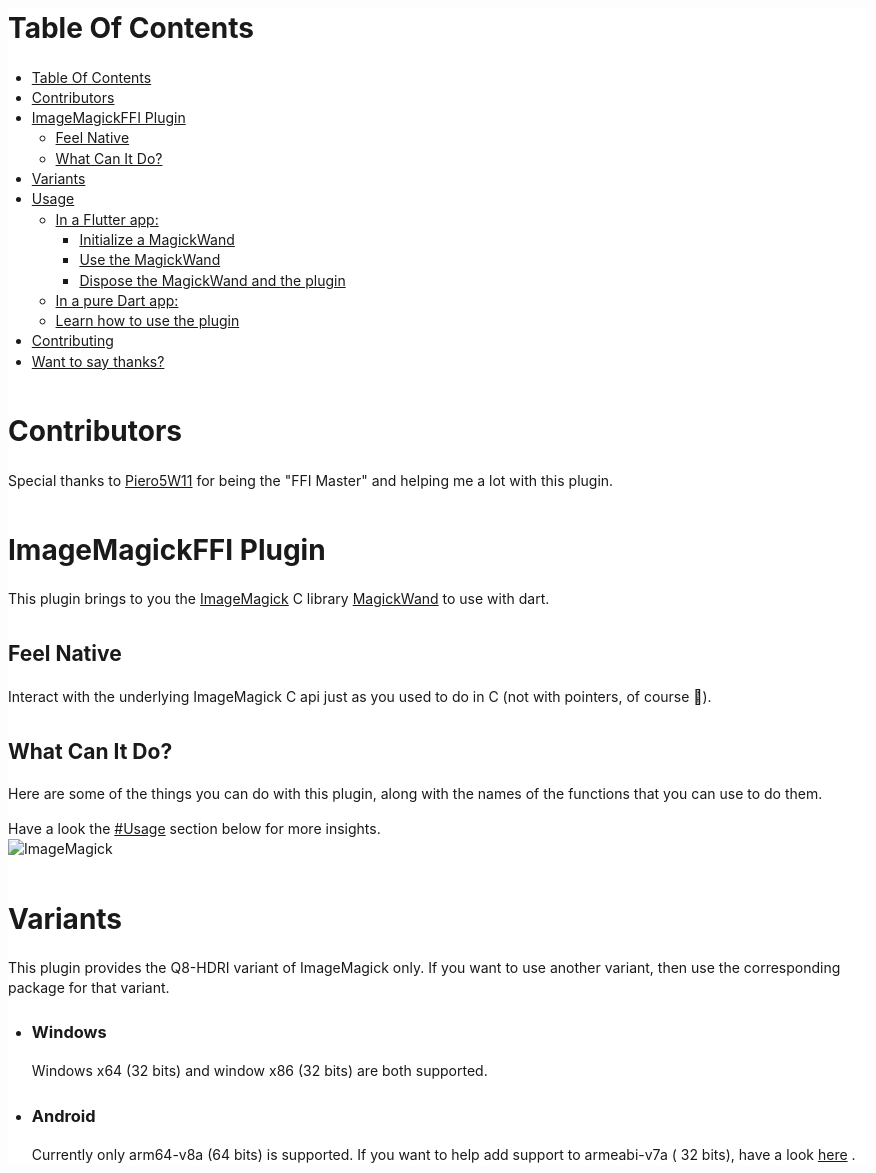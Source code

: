 # Table Of Contents

- [Table Of Contents](#table-of-contents)
- [Contributors](#contributors)
- [ImageMagickFFI Plugin](#imagemagickffi-plugin)
  - [Feel Native](#feel-native)
  - [What Can It Do?](#what-can-it-do)
- [Variants](#variants)
- [Usage](#usage)
  - [In a Flutter app:](#in-a-flutter-app)
    - [Initialize a MagickWand](#initialize-a-magickwand)
    - [Use the MagickWand](#use-the-magickwand)
    - [Dispose the MagickWand and the plugin](#dispose-the-magickwand-and-the-plugin)
  - [In a pure Dart app:](#in-a-pure-dart-app)
  - [Learn how to use the plugin](#learn-how-to-use-the-plugin)
- [Contributing](#contributing)
- [Want to say thanks?](#want-to-say-thanks)

# Contributors

Special thanks to [Piero5W11](https://github.com/Piero512) for being the "FFI Master" and helping me
a lot with this plugin.

# ImageMagickFFI Plugin

This plugin brings to you the [ImageMagick](https://imagemagick.org/) C
library [MagickWand](https://imagemagick.org/script/magick-wand.php) to use with dart.

## Feel Native

Interact with the underlying ImageMagick C api just as you used to do in C (not with pointers, of
course 🙂).

## What Can It Do?

Here are some of the things you can do with this plugin, along with the  names of the functions that you can use to do them.

 Have a look the [#Usage](#usage) section below for more insights.   
![ImageMagick](https://imagemagick.org/image/examples.jpg)

# Variants
This plugin provides the Q8-HDRI variant of ImageMagick only. If you want to use another variant, then use the corresponding package for that variant.
- ### Windows
  Windows x64 (32 bits) and window x86 (32 bits) are both supported.
- ### Android
    Currently only arm64-v8a (64 bits) is supported. If you want to help add support to armeabi-v7a (
    32 bits), have a look [here](https://github.com/MolotovCherry/Android-ImageMagick7/discussions/95)
    .
